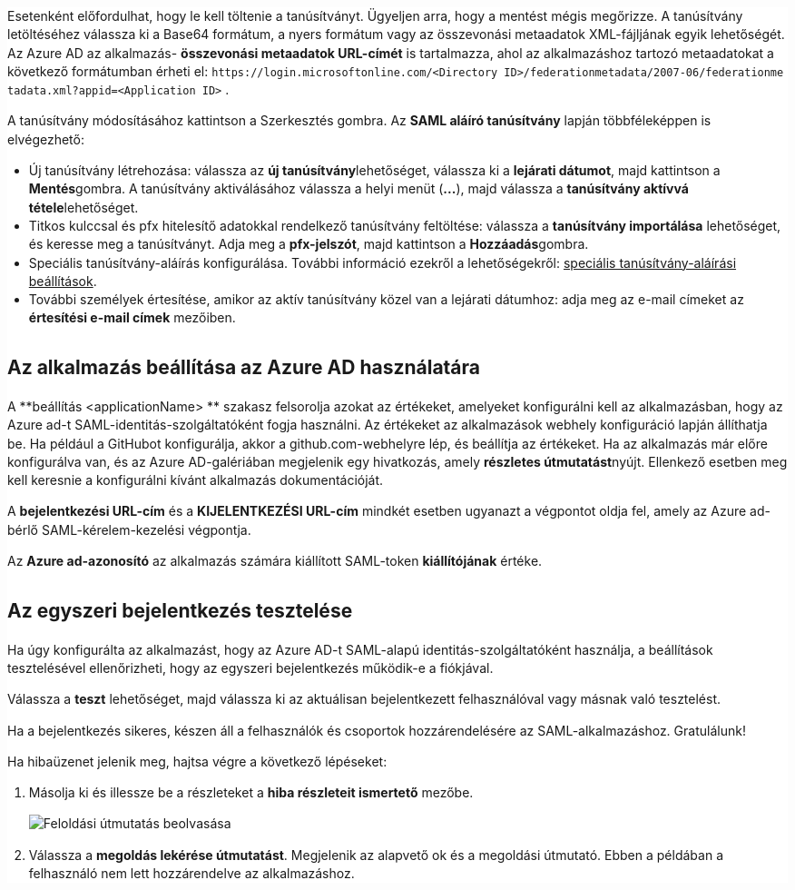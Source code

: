 Esetenként előfordulhat, hogy le kell töltenie a tanúsítványt. Ügyeljen arra, hogy a mentést mégis megőrizze. A tanúsítvány letöltéséhez válassza ki a Base64 formátum, a nyers formátum vagy az összevonási metaadatok XML-fájljának egyik lehetőségét. Az Azure AD az alkalmazás- **összevonási metaadatok URL-címét** is tartalmazza, ahol az alkalmazáshoz tartozó metaadatokat a következő formátumban érheti el: `https://login.microsoftonline.com/<Directory ID>/federationmetadata/2007-06/federationmetadata.xml?appid=<Application ID>` .

A tanúsítvány módosításához kattintson a Szerkesztés gombra. Az **SAML aláíró tanúsítvány** lapján többféleképpen is elvégezhető:
   - Új tanúsítvány létrehozása: válassza az **új tanúsítvány**lehetőséget, válassza ki a **lejárati dátumot**, majd kattintson a **Mentés**gombra. A tanúsítvány aktiválásához válassza a helyi menüt (**...**), majd válassza a **tanúsítvány aktívvá tétele**lehetőséget.
   - Titkos kulccsal és pfx hitelesítő adatokkal rendelkező tanúsítvány feltöltése: válassza a **tanúsítvány importálása** lehetőséget, és keresse meg a tanúsítványt. Adja meg a **pfx-jelszót**, majd kattintson a **Hozzáadás**gombra.  
   - Speciális tanúsítvány-aláírás konfigurálása. További információ ezekről a lehetőségekről: [speciális tanúsítvány-aláírási beállítások](certificate-signing-options.md).
   - További személyek értesítése, amikor az aktív tanúsítvány közel van a lejárati dátumhoz: adja meg az e-mail címeket az **értesítési e-mail címek** mezőiben.

## <a name="set-up-the-application-to-use-azure-ad"></a>Az alkalmazás beállítása az Azure AD használatára

A **beállítás \<applicationName> ** szakasz felsorolja azokat az értékeket, amelyeket konfigurálni kell az alkalmazásban, hogy az Azure ad-t SAML-identitás-szolgáltatóként fogja használni. Az értékeket az alkalmazások webhely konfiguráció lapján állíthatja be. Ha például a GitHubot konfigurálja, akkor a github.com-webhelyre lép, és beállítja az értékeket. Ha az alkalmazás már előre konfigurálva van, és az Azure AD-galériában megjelenik egy hivatkozás, amely **részletes útmutatást**nyújt. Ellenkező esetben meg kell keresnie a konfigurálni kívánt alkalmazás dokumentációját. 

A **bejelentkezési URL-cím** és a **KIJELENTKEZÉSI URL-cím** mindkét esetben ugyanazt a végpontot oldja fel, amely az Azure ad-bérlő SAML-kérelem-kezelési végpontja. 

Az **Azure ad-azonosító** az alkalmazás számára kiállított SAML-token **kiállítójának** értéke.

## <a name="test-single-sign-on"></a>Az egyszeri bejelentkezés tesztelése

Ha úgy konfigurálta az alkalmazást, hogy az Azure AD-t SAML-alapú identitás-szolgáltatóként használja, a beállítások tesztelésével ellenőrizheti, hogy az egyszeri bejelentkezés működik-e a fiókjával. 

Válassza a **teszt** lehetőséget, majd válassza ki az aktuálisan bejelentkezett felhasználóval vagy másnak való tesztelést. 

Ha a bejelentkezés sikeres, készen áll a felhasználók és csoportok hozzárendelésére az SAML-alkalmazáshoz. Gratulálunk!

Ha hibaüzenet jelenik meg, hajtsa végre a következő lépéseket:

1. Másolja ki és illessze be a részleteket a **hiba részleteit ismertető** mezőbe.

    ![Feloldási útmutatás beolvasása](media/configure-single-sign-on-non-gallery-applications/error-guidance.png)

2. Válassza a **megoldás lekérése útmutatást**. Megjelenik az alapvető ok és a megoldási útmutató.  Ebben a példában a felhasználó nem lett hozzárendelve az alkalmazáshoz.
